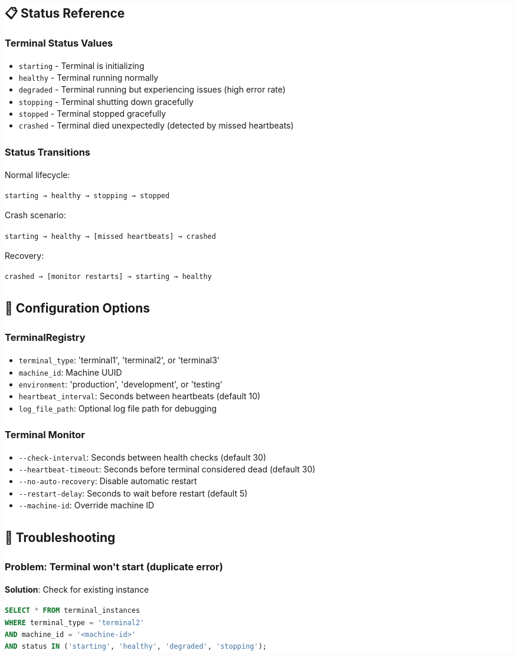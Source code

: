## 📋 Status Reference

### Terminal Status Values

- `starting` - Terminal is initializing
- `healthy` - Terminal running normally
- `degraded` - Terminal running but experiencing issues (high error rate)
- `stopping` - Terminal shutting down gracefully
- `stopped` - Terminal stopped gracefully
- `crashed` - Terminal died unexpectedly (detected by missed heartbeats)

### Status Transitions

Normal lifecycle:
```
starting → healthy → stopping → stopped
```

Crash scenario:
```
starting → healthy → [missed heartbeats] → crashed
```

Recovery:
```
crashed → [monitor restarts] → starting → healthy
```

## 🔧 Configuration Options

### TerminalRegistry

- `terminal_type`: 'terminal1', 'terminal2', or 'terminal3'
- `machine_id`: Machine UUID
- `environment`: 'production', 'development', or 'testing'
- `heartbeat_interval`: Seconds between heartbeats (default 10)
- `log_file_path`: Optional log file path for debugging

### Terminal Monitor

- `--check-interval`: Seconds between health checks (default 30)
- `--heartbeat-timeout`: Seconds before terminal considered dead (default 30)
- `--no-auto-recovery`: Disable automatic restart
- `--restart-delay`: Seconds to wait before restart (default 5)
- `--machine-id`: Override machine ID

## 🚨 Troubleshooting

### Problem: Terminal won't start (duplicate error)

**Solution**: Check for existing instance
```sql
SELECT * FROM terminal_instances
WHERE terminal_type = 'terminal2'
AND machine_id = '<machine-id>'
AND status IN ('starting', 'healthy', 'degraded', 'stopping');
```
